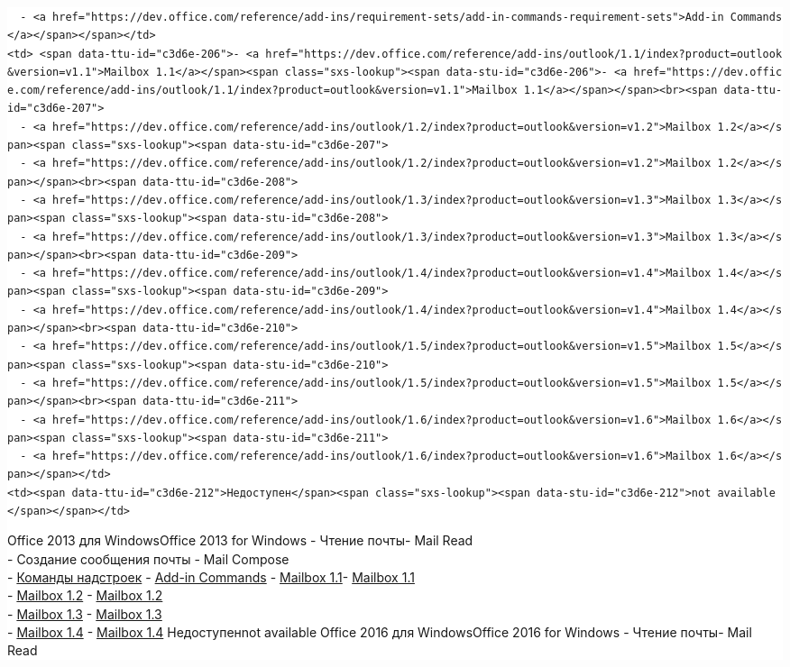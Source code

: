       - <a href="https://dev.office.com/reference/add-ins/requirement-sets/add-in-commands-requirement-sets">Add-in Commands</a></span></span></td>
    <td> <span data-ttu-id="c3d6e-206">- <a href="https://dev.office.com/reference/add-ins/outlook/1.1/index?product=outlook&version=v1.1">Mailbox 1.1</a></span><span class="sxs-lookup"><span data-stu-id="c3d6e-206">- <a href="https://dev.office.com/reference/add-ins/outlook/1.1/index?product=outlook&version=v1.1">Mailbox 1.1</a></span></span><br><span data-ttu-id="c3d6e-207">
      - <a href="https://dev.office.com/reference/add-ins/outlook/1.2/index?product=outlook&version=v1.2">Mailbox 1.2</a></span><span class="sxs-lookup"><span data-stu-id="c3d6e-207">
      - <a href="https://dev.office.com/reference/add-ins/outlook/1.2/index?product=outlook&version=v1.2">Mailbox 1.2</a></span></span><br><span data-ttu-id="c3d6e-208">
      - <a href="https://dev.office.com/reference/add-ins/outlook/1.3/index?product=outlook&version=v1.3">Mailbox 1.3</a></span><span class="sxs-lookup"><span data-stu-id="c3d6e-208">
      - <a href="https://dev.office.com/reference/add-ins/outlook/1.3/index?product=outlook&version=v1.3">Mailbox 1.3</a></span></span><br><span data-ttu-id="c3d6e-209">
      - <a href="https://dev.office.com/reference/add-ins/outlook/1.4/index?product=outlook&version=v1.4">Mailbox 1.4</a></span><span class="sxs-lookup"><span data-stu-id="c3d6e-209">
      - <a href="https://dev.office.com/reference/add-ins/outlook/1.4/index?product=outlook&version=v1.4">Mailbox 1.4</a></span></span><br><span data-ttu-id="c3d6e-210">
      - <a href="https://dev.office.com/reference/add-ins/outlook/1.5/index?product=outlook&version=v1.5">Mailbox 1.5</a></span><span class="sxs-lookup"><span data-stu-id="c3d6e-210">
      - <a href="https://dev.office.com/reference/add-ins/outlook/1.5/index?product=outlook&version=v1.5">Mailbox 1.5</a></span></span><br><span data-ttu-id="c3d6e-211">
      - <a href="https://dev.office.com/reference/add-ins/outlook/1.6/index?product=outlook&version=v1.6">Mailbox 1.6</a></span><span class="sxs-lookup"><span data-stu-id="c3d6e-211">
      - <a href="https://dev.office.com/reference/add-ins/outlook/1.6/index?product=outlook&version=v1.6">Mailbox 1.6</a></span></span></td>
    <td><span data-ttu-id="c3d6e-212">Недоступен</span><span class="sxs-lookup"><span data-stu-id="c3d6e-212">not available</span></span></td>
  </tr>
  <tr>
    <td><span data-ttu-id="c3d6e-213">Office 2013 для Windows</span><span class="sxs-lookup"><span data-stu-id="c3d6e-213">Office 2013 for Windows</span></span></td>
    <td> <span data-ttu-id="c3d6e-214">- Чтение почты</span><span class="sxs-lookup"><span data-stu-id="c3d6e-214">- Mail Read</span></span><br><span data-ttu-id="c3d6e-215">
      - Создание сообщения почты</span><span class="sxs-lookup"><span data-stu-id="c3d6e-215">
      - Mail Compose</span></span><br><span data-ttu-id="c3d6e-216">
      - <a href="https://dev.office.com/reference/add-ins/requirement-sets/add-in-commands-requirement-sets">Команды надстроек</a></span><span class="sxs-lookup"><span data-stu-id="c3d6e-216">
      - <a href="https://dev.office.com/reference/add-ins/requirement-sets/add-in-commands-requirement-sets">Add-in Commands</a></span></span></td>
    <td> <span data-ttu-id="c3d6e-217">- <a href="https://dev.office.com/reference/add-ins/outlook/1.1/index?product=outlook&version=v1.1">Mailbox 1.1</a></span><span class="sxs-lookup"><span data-stu-id="c3d6e-217">- <a href="https://dev.office.com/reference/add-ins/outlook/1.1/index?product=outlook&version=v1.1">Mailbox 1.1</a></span></span><br><span data-ttu-id="c3d6e-218">
      - <a href="https://dev.office.com/reference/add-ins/outlook/1.2/index?product=outlook&version=v1.2">Mailbox 1.2</a></span><span class="sxs-lookup"><span data-stu-id="c3d6e-218">
      - <a href="https://dev.office.com/reference/add-ins/outlook/1.2/index?product=outlook&version=v1.2">Mailbox 1.2</a></span></span><br><span data-ttu-id="c3d6e-219">
      - <a href="https://dev.office.com/reference/add-ins/outlook/1.3/index?product=outlook&version=v1.3">Mailbox 1.3</a></span><span class="sxs-lookup"><span data-stu-id="c3d6e-219">
      - <a href="https://dev.office.com/reference/add-ins/outlook/1.3/index?product=outlook&version=v1.3">Mailbox 1.3</a></span></span><br><span data-ttu-id="c3d6e-220">
      - <a href="https://dev.office.com/reference/add-ins/outlook/1.4/index?product=outlook&version=v1.4">Mailbox 1.4</a></span><span class="sxs-lookup"><span data-stu-id="c3d6e-220">
      - <a href="https://dev.office.com/reference/add-ins/outlook/1.4/index?product=outlook&version=v1.4">Mailbox 1.4</a></span></span></td>
    <td><span data-ttu-id="c3d6e-221">Недоступен</span><span class="sxs-lookup"><span data-stu-id="c3d6e-221">not available</span></span></td>
  </tr>
  <tr>
    <td><span data-ttu-id="c3d6e-222">Office 2016 для Windows</span><span class="sxs-lookup"><span data-stu-id="c3d6e-222">Office 2016 for Windows</span></span></td>
    <td> <span data-ttu-id="c3d6e-223">- Чтение почты</span><span class="sxs-lookup"><span data-stu-id="c3d6e-223">- Mail Read</span></span><br><span data-ttu-id="c3d6e-224">